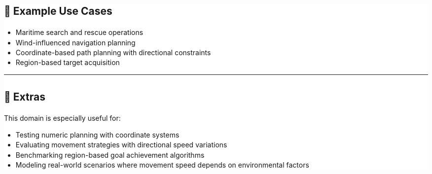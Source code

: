 
## 🧪 Example Use Cases

- Maritime search and rescue operations
- Wind-influenced navigation planning
- Coordinate-based path planning with directional constraints
- Region-based target acquisition

---

## 🎒 Extras

This domain is especially useful for:

- Testing numeric planning with coordinate systems
- Evaluating movement strategies with directional speed variations
- Benchmarking region-based goal achievement algorithms
- Modeling real-world scenarios where movement speed depends on environmental factors
